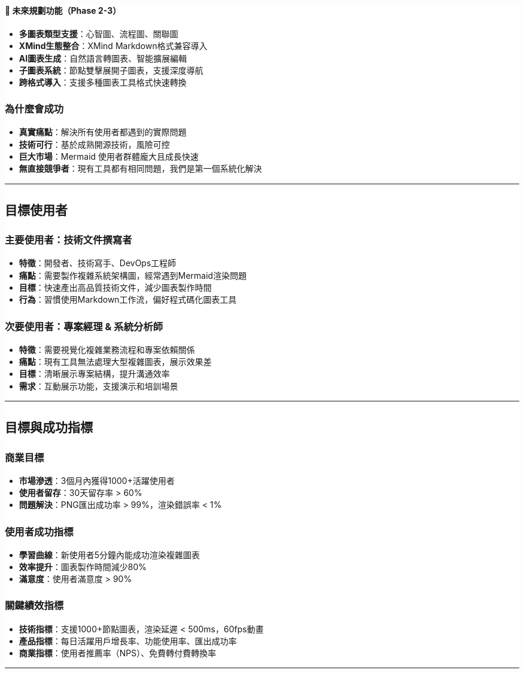 #### 🚀 **未來規劃功能（Phase 2-3）**
- **多圖表類型支援**：心智圖、流程圖、關聯圖
- **XMind生態整合**：XMind Markdown格式兼容導入
- **AI圖表生成**：自然語言轉圖表、智能擴展編輯
- **子圖表系統**：節點雙擊展開子圖表，支援深度導航
- **跨格式導入**：支援多種圖表工具格式快速轉換

### 為什麼會成功
- **真實痛點**：解決所有使用者都遇到的實際問題
- **技術可行**：基於成熟開源技術，風險可控
- **巨大市場**：Mermaid 使用者群體龐大且成長快速
- **無直接競爭者**：現有工具都有相同問題，我們是第一個系統化解決

---

## 目標使用者

### 主要使用者：技術文件撰寫者
- **特徵**：開發者、技術寫手、DevOps工程師
- **痛點**：需要製作複雜系統架構圖，經常遇到Mermaid渲染問題
- **目標**：快速產出高品質技術文件，減少圖表製作時間
- **行為**：習慣使用Markdown工作流，偏好程式碼化圖表工具

### 次要使用者：專案經理 & 系統分析師
- **特徵**：需要視覺化複雜業務流程和專案依賴關係
- **痛點**：現有工具無法處理大型複雜圖表，展示效果差
- **目標**：清晰展示專案結構，提升溝通效率
- **需求**：互動展示功能，支援演示和培訓場景

---

## 目標與成功指標

### 商業目標
- **市場滲透**：3個月內獲得1000+活躍使用者
- **使用者留存**：30天留存率 > 60%
- **問題解決**：PNG匯出成功率 > 99%，渲染錯誤率 < 1%

### 使用者成功指標
- **學習曲線**：新使用者5分鐘內能成功渲染複雜圖表
- **效率提升**：圖表製作時間減少80%
- **滿意度**：使用者滿意度 > 90%

### 關鍵績效指標
- **技術指標**：支援1000+節點圖表，渲染延遲 < 500ms，60fps動畫
- **產品指標**：每日活躍用戶增長率、功能使用率、匯出成功率
- **商業指標**：使用者推薦率（NPS）、免費轉付費轉換率

---
